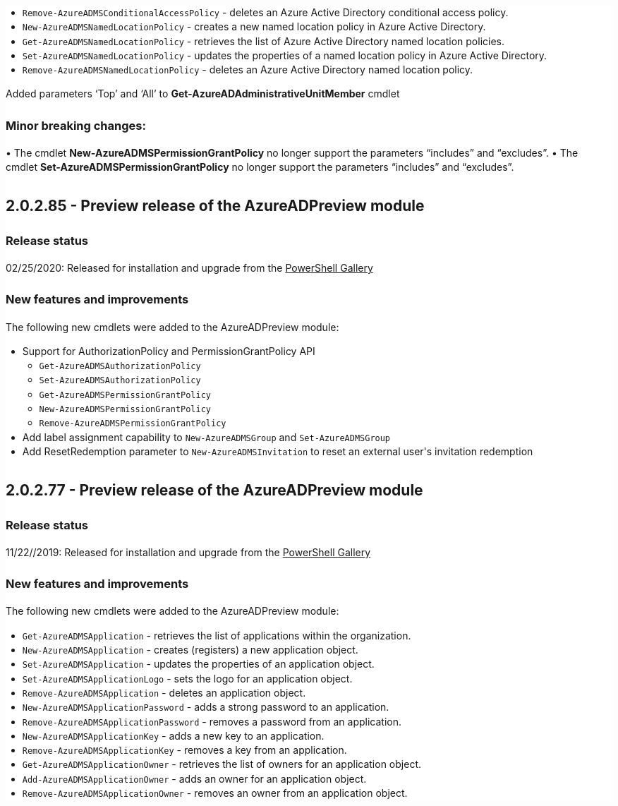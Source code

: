 - `Remove-AzureADMSConditionalAccessPolicy` - deletes an Azure Active Directory conditional access policy.
- `New-AzureADMSNamedLocationPolicy` - creates a new named location policy in Azure Active Directory.
- `Get-AzureADMSNamedLocationPolicy` - retrieves the list of Azure Active Directory named location policies.
- `Set-AzureADMSNamedLocationPolicy` - updates the properties of a named location policy in Azure Active Directory.
- `Remove-AzureADMSNamedLocationPolicy` - deletes an Azure Active Directory named location policy.

Added parameters ‘Top’ and ‘All’ to **Get-AzureADAdministrativeUnitMember** cmdlet

### Minor breaking changes:

•	The cmdlet **New-AzureADMSPermissionGrantPolicy** no longer support the parameters “includes” and “excludes”.
•	The cmdlet **Set-AzureADMSPermissionGrantPolicy** no longer support the parameters “includes” and “excludes”.


## 2.0.2.85 - Preview release of the AzureADPreview module

### Release status 

02/25/2020: Released for installation and upgrade from the [PowerShell Gallery](https://www.powershellgallery.com/packages/AzureADPreview/2.0.2.85)

### New features and improvements 

The following new cmdlets were added to the AzureADPreview module:

- Support for AuthorizationPolicy and PermissionGrantPolicy API
  - `Get-AzureADMSAuthorizationPolicy`
  - `Set-AzureADMSAuthorizationPolicy`
  - `Get-AzureADMSPermissionGrantPolicy`
  - `New-AzureADMSPermissionGrantPolicy`
  - `Remove-AzureADMSPermissionGrantPolicy`
- Add label assignment capability to `New-AzureADMSGroup` and `Set-AzureADMSGroup`
- Add ResetRedemption parameter to `New-AzureADMSInvitation` to reset an external user's invitation redemption

## 2.0.2.77 - Preview release of the AzureADPreview module

### Release status 

11/22//2019: Released for installation and upgrade from the [PowerShell Gallery](https://www.powershellgallery.com/packages/AzureADPreview/2.0.2.77)

### New features and improvements 

The following new cmdlets were added to the AzureADPreview module:

- `Get-AzureADMSApplication` - retrieves the list of applications within the organization.
- `New-AzureADMSApplication` - creates (registers) a new application object.
- `Set-AzureADMSApplication` - updates the properties of an application object.
- `Set-AzureADMSApplicationLogo` - sets the logo for an application object.
- `Remove-AzureADMSApplication` - deletes an application object.
- `New-AzureADMSApplicationPassword` - adds a strong password to an application.
- `Remove-AzureADMSApplicationPassword` - removes a password from an application.
- `New-AzureADMSApplicationKey` - adds a new key to an application.
- `Remove-AzureADMSApplicationKey` - removes a key from an application.
- `Get-AzureADMSApplicationOwner` - retrieves the list of owners for an application object.
- `Add-AzureADMSApplicationOwner` - adds an owner for an application object.
- `Remove-AzureADMSApplicationOwner` - removes an owner from an application object.
